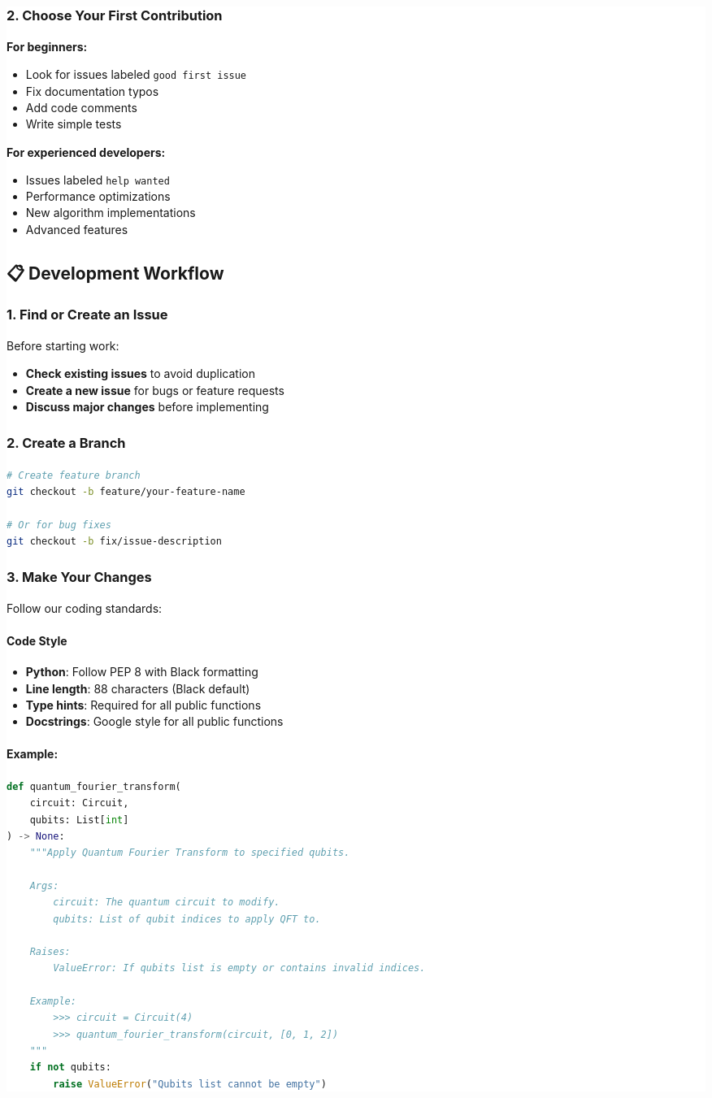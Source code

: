 ### 2. Choose Your First Contribution

**For beginners:**
- Look for issues labeled `good first issue`
- Fix documentation typos
- Add code comments
- Write simple tests

**For experienced developers:**
- Issues labeled `help wanted`
- Performance optimizations
- New algorithm implementations
- Advanced features

## 📋 Development Workflow

### 1. Find or Create an Issue

Before starting work:
- **Check existing issues** to avoid duplication
- **Create a new issue** for bugs or feature requests
- **Discuss major changes** before implementing

### 2. Create a Branch

```bash
# Create feature branch
git checkout -b feature/your-feature-name

# Or for bug fixes
git checkout -b fix/issue-description
```

### 3. Make Your Changes

Follow our coding standards:

#### Code Style
- **Python**: Follow PEP 8 with Black formatting
- **Line length**: 88 characters (Black default)
- **Type hints**: Required for all public functions
- **Docstrings**: Google style for all public functions

#### Example:
```python
def quantum_fourier_transform(
    circuit: Circuit, 
    qubits: List[int]
) -> None:
    """Apply Quantum Fourier Transform to specified qubits.
    
    Args:
        circuit: The quantum circuit to modify.
        qubits: List of qubit indices to apply QFT to.
        
    Raises:
        ValueError: If qubits list is empty or contains invalid indices.
        
    Example:
        >>> circuit = Circuit(4)
        >>> quantum_fourier_transform(circuit, [0, 1, 2])
    """
    if not qubits:
        raise ValueError("Qubits list cannot be empty")
```